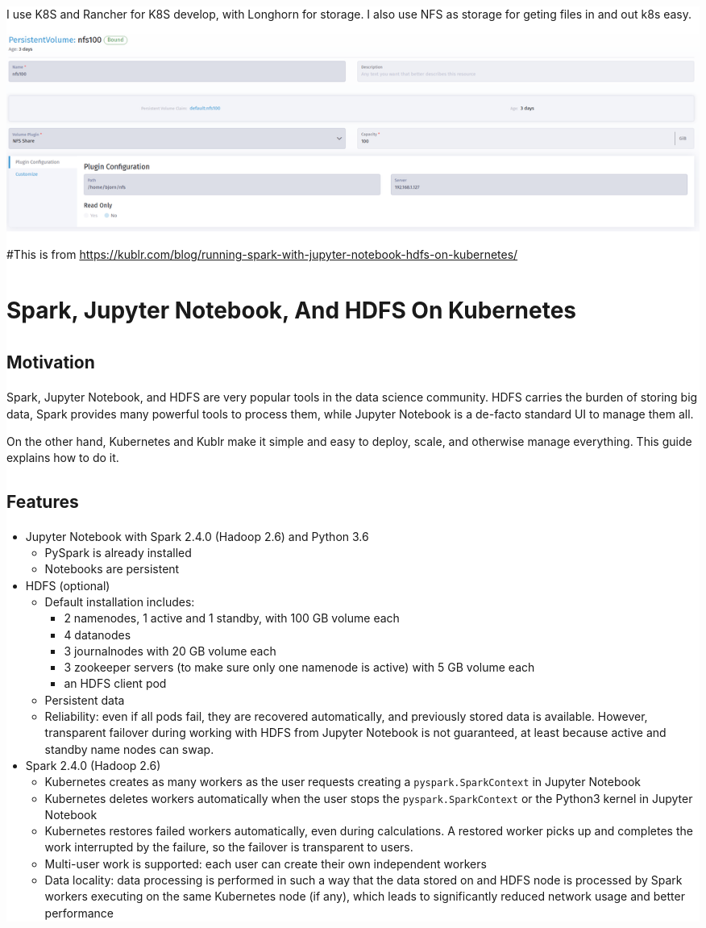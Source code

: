 I use K8S and Rancher for K8S develop, with Longhorn for storage. 
I also use NFS as storage for geting files in and out k8s easy.

![pv nfs](screenshots/pv_nfs.png)







#This is from https://kublr.com/blog/running-spark-with-jupyter-notebook-hdfs-on-kubernetes/

# Spark, Jupyter Notebook, And HDFS On Kubernetes

## Motivation

Spark, Jupyter Notebook, and HDFS are very popular tools in the data science community.
HDFS carries the burden of storing big data,
Spark provides many powerful tools to process them,
while Jupyter Notebook is a de-facto standard UI to manage them all.

On the other hand, Kubernetes and Kublr make it simple and easy to deploy,
scale, and otherwise manage everything.
This guide explains how to do it.

## Features

- Jupyter Notebook with Spark 2.4.0 (Hadoop 2.6) and Python 3.6
  - PySpark is already installed
  - Notebooks are persistent
- HDFS (optional)
  - Default installation includes:
    - 2 namenodes, 1 active and 1 standby, with 100 GB volume each
    - 4 datanodes
    - 3 journalnodes with 20 GB volume each
    - 3 zookeeper servers (to make sure only one namenode is active) with 5 GB volume each
    - an HDFS client pod
  - Persistent data
  - Reliability: even if all pods fail, they are recovered automatically, and previously stored data is available. However, transparent failover during working with HDFS from Jupyter Notebook is not guaranteed, at least because active and standby name nodes can swap.
- Spark 2.4.0 (Hadoop 2.6)
  - Kubernetes creates as many workers as the user requests creating a `pyspark.SparkContext` in Jupyter Notebook
  - Kubernetes deletes workers automatically when the user stops the `pyspark.SparkContext` or the Python3 kernel in Jupyter Notebook
  - Kubernetes restores failed workers automatically, even during calculations. A restored worker picks up and completes the work interrupted by the failure, so the failover is transparent to users.
  - Multi-user work is supported: each user can create their own independent workers
  - Data locality: data processing is performed in such a way that the data stored on and HDFS node is processed by Spark workers executing on the same Kubernetes node (if any), which leads to significantly reduced network usage and better performance